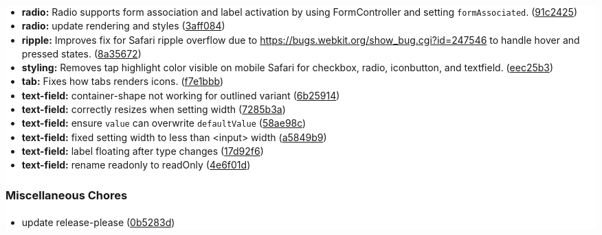 * **radio:** Radio supports form association and label activation by using FormController and setting `formAssociated`. ([91c2425](https://github.com/material-components/material-web/commit/91c24255c243a97d01a873854046ad3a57033352))
* **radio:** update rendering and styles ([3aff084](https://github.com/material-components/material-web/commit/3aff08429715f49de9296e5efb7b3ebd4d0d804b))
* **ripple:** Improves fix for Safari ripple overflow due to https://bugs.webkit.org/show_bug.cgi?id=247546 to handle hover and pressed states. ([8a35672](https://github.com/material-components/material-web/commit/8a35672c4a10a99a8b7e5bfcc9ea6e6a1a1e48cb))
* **styling:** Removes tap highlight color visible on mobile Safari for checkbox, radio, iconbutton, and textfield. ([eec25b3](https://github.com/material-components/material-web/commit/eec25b393eb4ce84d207d27c7d84a2695fe50c8a))
* **tab:** Fixes how tabs renders icons. ([f7e1bbb](https://github.com/material-components/material-web/commit/f7e1bbb7aee4230c1fd324ececf0d872c16f5bbb))
* **text-field:** container-shape not working for outlined variant ([6b25914](https://github.com/material-components/material-web/commit/6b25914f60a79987506a5ba3d8f7e12dec282486))
* **text-field:** correctly resizes when setting width ([7285b3a](https://github.com/material-components/material-web/commit/7285b3a2dbfa6f03f178168f0779abb506f951dd))
* **text-field:** ensure `value` can overwrite `defaultValue` ([58ae98c](https://github.com/material-components/material-web/commit/58ae98cbc8c2b95138994e6976ea4c8694da627a))
* **text-field:** fixed setting width to less than &lt;input&gt; width ([a5849b9](https://github.com/material-components/material-web/commit/a5849b95466b5b22a094757f83fe7f7f823d493d))
* **text-field:** label floating after type changes ([17d92f6](https://github.com/material-components/material-web/commit/17d92f6b4b06ec376df8ac90f55828b2abb8bf20))
* **text-field:** rename readonly to readOnly ([4e6f01d](https://github.com/material-components/material-web/commit/4e6f01d422d9d1a612eeabd0ad649de1a8f7b0fa))


### Miscellaneous Chores

* update release-please ([0b5283d](https://github.com/material-components/material-web/commit/0b5283dadf5889846132d97e86fd21adb72209ed))
